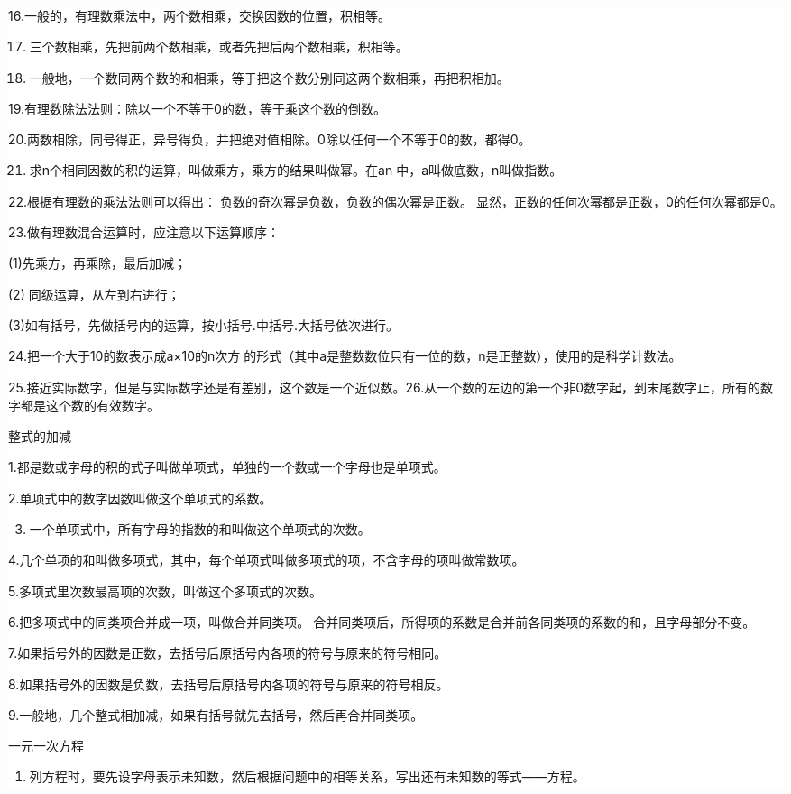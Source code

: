 
16.一般的，有理数乘法中，两个数相乘，交换因数的位置，积相等。


17. 三个数相乘，先把前两个数相乘，或者先把后两个数相乘，积相等。


18. 一般地，一个数同两个数的和相乘，等于把这个数分别同这两个数相乘，再把积相加。


19.有理数除法法则：除以一个不等于0的数，等于乘这个数的倒数。


20.两数相除，同号得正，异号得负，并把绝对值相除。0除以任何一个不等于0的数，都得0。


21. 求n个相同因数的积的运算，叫做乘方，乘方的结果叫做幂。在an 中，a叫做底数，n叫做指数。


22.根据有理数的乘法法则可以得出： 负数的奇次幂是负数，负数的偶次幂是正数。 显然，正数的任何次幂都是正数，0的任何次幂都是0。


23.做有理数混合运算时，应注意以下运算顺序：


(1)先乘方，再乘除，最后加减；


(2) 同级运算，从左到右进行；

(3)如有括号，先做括号内的运算，按小括号.中括号.大括号依次进行。


24.把一个大于10的数表示成a×10的n次方 的形式（其中a是整数数位只有一位的数，n是正整数），使用的是科学计数法。


25.接近实际数字，但是与实际数字还是有差别，这个数是一个近似数。26.从一个数的左边的第一个非0数字起，到末尾数字止，所有的数字都是这个数的有效数字。



 整式的加减 

1.都是数或字母的积的式子叫做单项式，单独的一个数或一个字母也是单项式。


2.单项式中的数字因数叫做这个单项式的系数。


3. 一个单项式中，所有字母的指数的和叫做这个单项式的次数。


4.几个单项的和叫做多项式，其中，每个单项式叫做多项式的项，不含字母的项叫做常数项。


5.多项式里次数最高项的次数，叫做这个多项式的次数。


6.把多项式中的同类项合并成一项，叫做合并同类项。 合并同类项后，所得项的系数是合并前各同类项的系数的和，且字母部分不变。


7.如果括号外的因数是正数，去括号后原括号内各项的符号与原来的符号相同。


8.如果括号外的因数是负数，去括号后原括号内各项的符号与原来的符号相反。


9.一般地，几个整式相加减，如果有括号就先去括号，然后再合并同类项。


 一元一次方程 

1. 列方程时，要先设字母表示未知数，然后根据问题中的相等关系，写出还有未知数的等式——方程。

